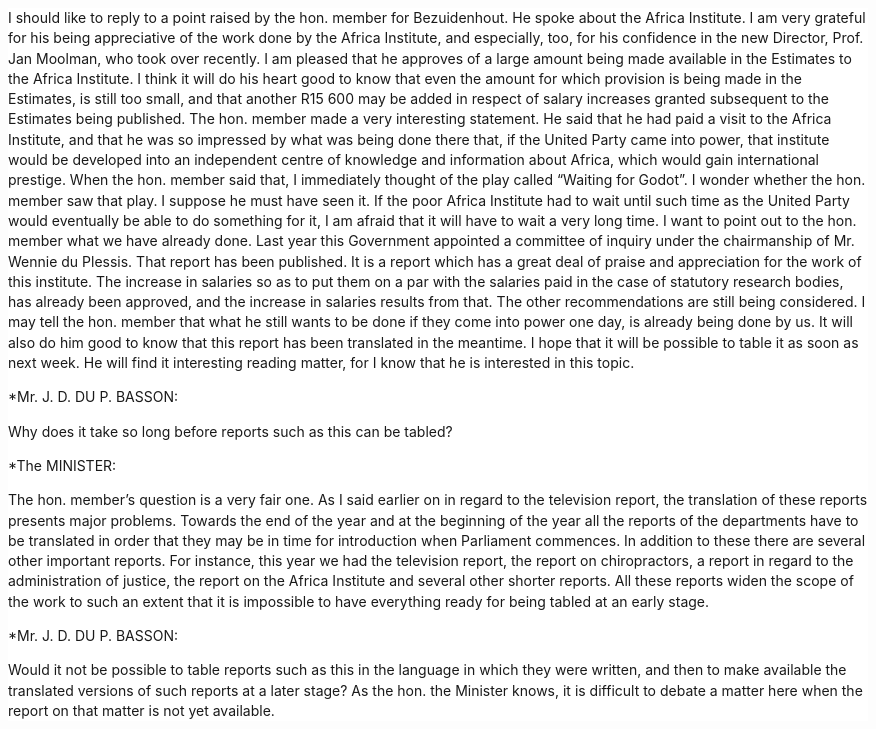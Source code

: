 <p>I should like to reply to a point raised by the hon. member for Bezuidenhout. He spoke about the Africa Institute. I am very grateful for his being appreciative of the work done by the Africa Institute, and especially, too, for his confidence in the new Director, Prof. Jan Moolman, who took over recently. I am pleased that he approves of a large amount being made available in the Estimates to the Africa Institute. I think it will do his heart good <span class="col_8417-8418" refersTo="page_1342"/>to know that even the amount for which provision is being made in the Estimates, is still too small, and that another R15 600 may be added in respect of salary increases granted subsequent to the Estimates being published. The hon. member made a very interesting statement. He said that he had paid a visit to the Africa Institute, and that he was so impressed by what was being done there that, if the United Party came into power, that institute would be developed into an independent centre of knowledge and information about Africa, which would gain international prestige. When the hon. member said that, I immediately thought of the play called &#x201C;Waiting for Godot&#x201D;. I wonder whether the hon. member saw that play. I suppose he must have seen it. If the poor Africa Institute had to wait until such time as the United Party would eventually be able to do something for it, I am afraid that it will have to wait a very long time. I want to point out to the hon. member what we have already done. Last year this Government appointed a committee of inquiry under the chairmanship of Mr. Wennie du Plessis. That report has been published. It is a report which has a great deal of praise and appreciation for the work of this institute. The increase in salaries so as to put them on a par with the salaries paid in the case of statutory research bodies, has already been approved, and the increase in salaries results from that. The other recommendations are still being considered. I may tell the hon. member that what he still wants to be done if they come into power one day, is already being done by us. It will also do him good to know that this report has been translated in the meantime. I hope that it will be possible to table it as soon as next week. He will find it interesting reading matter, for I know that he is interested in this topic.</p>

</speech>

<speech by="#basson">

<from>*Mr. <person refersTo="hansard_za">J. D. DU P. BASSON</person>:</from>

<p>Why does it take so long before reports such as this can be tabled?</p>

</speech>

<speech by="#minister">

<from>*The <person refersTo="hansard_za">MINISTER</person>:</from>

<p>The hon. member&#x2019;s question is a very fair one. As I said earlier on in regard to the television report, the translation of these reports presents major problems. Towards the end of the year and at the beginning of the year all the reports of the departments have to be translated in order that they may be in time for introduction when Parliament commences. In addition to these there are several other important reports. For instance, this year we had the television report, the report on chiropractors, a report in regard to the administration of justice, the report on the Africa Institute and several other shorter reports. All these reports widen the scope of the work to such an extent that it is impossible to have everything ready for being tabled at an early stage.</p>

</speech>

<speech by="#basson">

<from>*Mr. <person refersTo="hansard_za">J. D. DU P. BASSON</person>:</from>

<p>Would it not be possible to table reports such as this in the language in which they were written, and then to make available the translated versions of such reports at a later stage? As the hon. the Minister knows, it is difficult to debate a matter here when the report on that matter is not yet available.</p>
